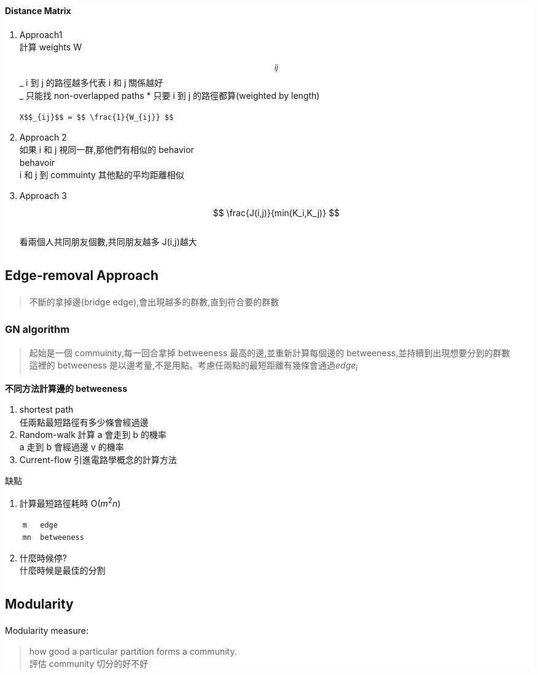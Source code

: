 #### Distance Matrix

1.  Approach1  
    計算 weights W$$_{ij}$$
    _ i 到 j 的路徑越多代表 i 和 j 關係越好  
     _ 只能找 non-overlapped paths \* 只要 i 到 j 的路徑都算(weighted by length)

        X$$_{ij}$$ = $$ \frac{1}{W_{ij}} $$

2.  Approach 2  
    如果 i 和 j 視同一群,那他們有相似的 behavior  
    behavoir  
     i 和 j 到 commuinty 其他點的平均距離相似
3.  Approach 3  
    $$ \frac{J(i,j)}{min(K_i,K_j)} $$  
    看兩個人共同朋友個數,共同朋友越多 J(i,j)越大

## Edge-removal Approach

> 不斷的拿掉邊(bridge edge),會出現越多的群數,直到符合要的群數

### GN algorithm

> 起始是一個 commuinity,每一回合拿掉 betweeness 最高的邊,並重新計算每個邊的 betweeness,並持續到出現想要分到的群數  
> 這裡的 betweeness 是以邊考量,不是用點。考慮任兩點的最短距離有幾條會通過$edge_i$

**不同方法計算邊的 betweeness**

1. shortest path  
   任兩點最短路徑有多少條會經過邊
2. Random-walk
   計算 a 會走到 b 的機率  
   a 走到 b 會經過邊 v 的機率
3. Current-flow
   引進電路學概念的計算方法

缺點

1. 計算最短路徑耗時
   O($m^2n$)

```
    m   edge
    mn  betweeness
```

2. 什麼時候停?  
   什麼時候是最佳的分割

## Modularity

Modularity measure:

> how good a particular partition forms a community.  
> 評估 community 切分的好不好
